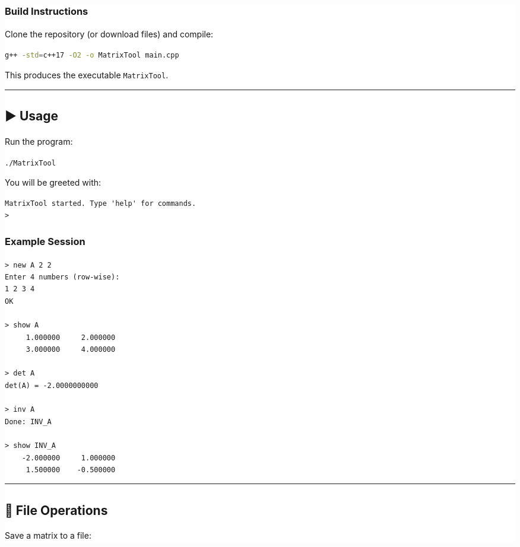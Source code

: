 ### Build Instructions

Clone the repository (or download files) and compile:

```bash
g++ -std=c++17 -O2 -o MatrixTool main.cpp
```

This produces the executable `MatrixTool`.

---

## ▶️ Usage

Run the program:

```bash
./MatrixTool
```

You will be greeted with:

```
MatrixTool started. Type 'help' for commands.
>
```

### Example Session

```
> new A 2 2
Enter 4 numbers (row-wise):
1 2 3 4
OK

> show A
     1.000000     2.000000
     3.000000     4.000000

> det A
det(A) = -2.0000000000

> inv A
Done: INV_A

> show INV_A
    -2.000000     1.000000
     1.500000    -0.500000
```

---

## 💾 File Operations

Save a matrix to a file:
